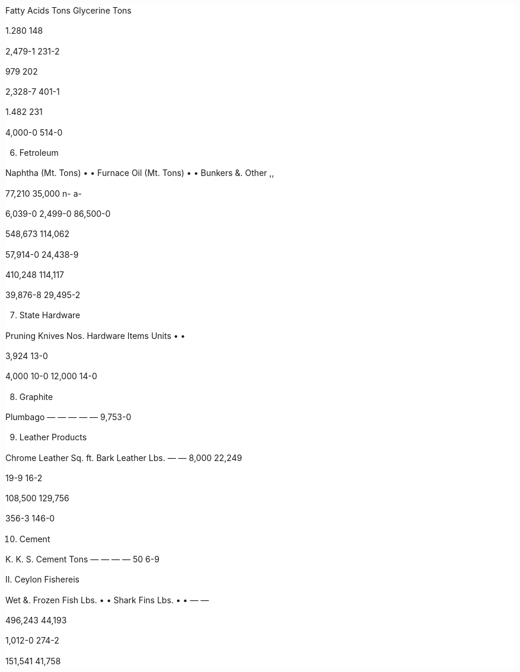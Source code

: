 Fatty Acids Tons Glycerine Tons

1.280 148

2,479-1 231-2

979 202

2,328-7 401-1

1.482 231

4,000-0 514-0

6. Fetroleum

Naphtha (Mt. Tons) • • Furnace Oil (Mt. Tons) • • Bunkers &. Other ,,

77,210 35,000 n- a-

6,039-0 2,499-0 86,500-0

548,673 114,062

57,914-0 24,438-9

410,248 114,117

39,876-8 29,495-2

7. State Hardware

Pruning Knives Nos. Hardware Items Units • •

3,924 13-0

4,000 10-0 12,000 14-0

8. Graphite

Plumbago — — — — — 9,753-0

9. Leather Products

Chrome Leather Sq. ft. Bark Leather Lbs. — — 8,000 22,249

19-9 16-2

108,500 129,756

356-3 146-0

10. Cement

K. K. S. Cement Tons — — — — 50 6-9

II. Ceylon Fishereis

Wet &. Frozen Fish Lbs. • • Shark Fins Lbs. • • — —

496,243 44,193

1,012-0 274-2

151,541 41,758
